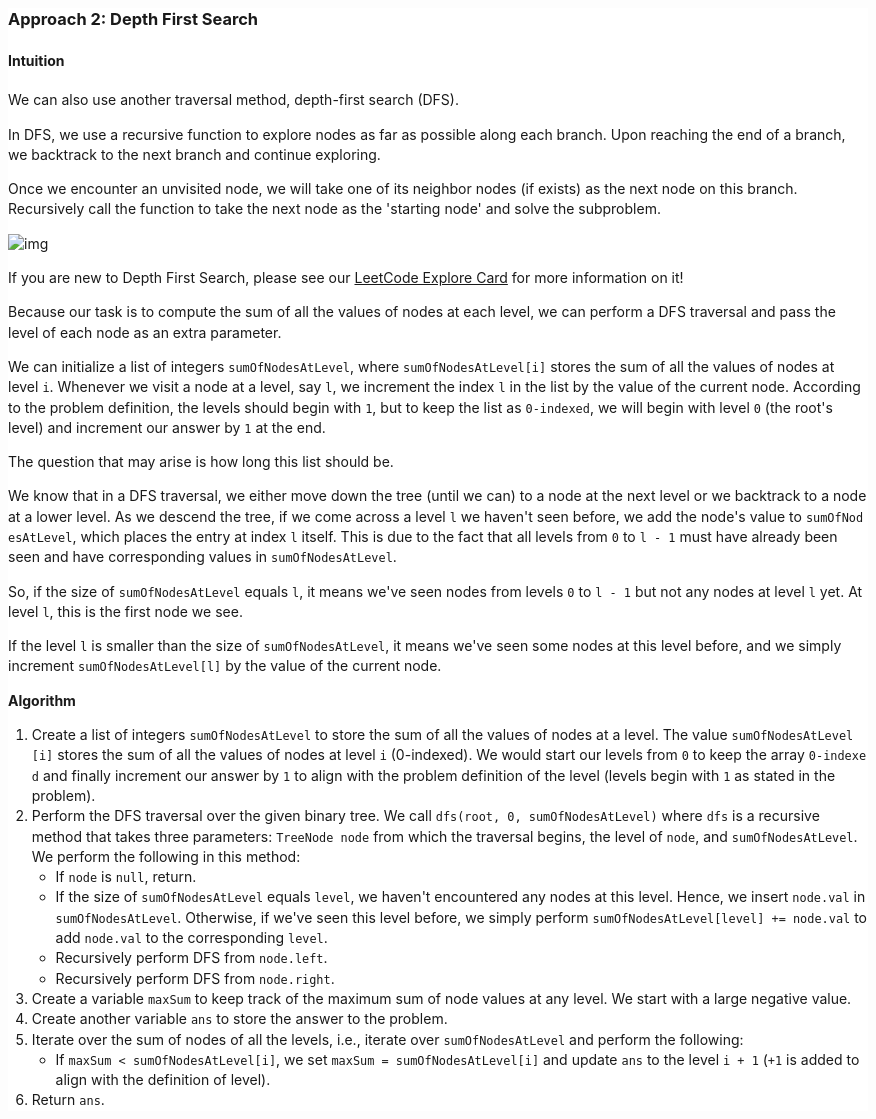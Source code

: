 ### Approach 2: Depth First Search <a href="#approach-1-breadth-first-search" id="approach-1-breadth-first-search"></a>

#### **Intuition**

We can also use another traversal method, depth-first search (DFS).

In DFS, we use a recursive function to explore nodes as far as possible along each branch. Upon reaching the end of a branch, we backtrack to the next branch and continue exploring.

Once we encounter an unvisited node, we will take one of its neighbor nodes (if exists) as the next node on this branch. Recursively call the function to take the next node as the 'starting node' and solve the subproblem.

![img](https://leetcode.com/problems/maximum-level-sum-of-a-binary-tree/Figures/547/547-dfs.png)

If you are new to Depth First Search, please see our [LeetCode Explore Card](https://leetcode.com/explore/featured/card/graph/619/depth-first-search-in-graph/3882/) for more information on it!

Because our task is to compute the sum of all the values of nodes at each level, we can perform a DFS traversal and pass the level of each node as an extra parameter.

We can initialize a list of integers `sumOfNodesAtLevel`, where `sumOfNodesAtLevel[i]` stores the sum of all the values of nodes at level `i`. Whenever we visit a node at a level, say `l`, we increment the index `l` in the list by the value of the current node. According to the problem definition, the levels should begin with `1`, but to keep the list as `0-indexed`, we will begin with level `0` (the root's level) and increment our answer by `1` at the end.

The question that may arise is how long this list should be.

We know that in a DFS traversal, we either move down the tree (until we can) to a node at the next level or we backtrack to a node at a lower level. As we descend the tree, if we come across a level `l` we haven't seen before, we add the node's value to `sumOfNodesAtLevel`, which places the entry at index `l` itself. This is due to the fact that all levels from `0` to `l - 1` must have already been seen and have corresponding values in `sumOfNodesAtLevel`.

So, if the size of `sumOfNodesAtLevel` equals `l`, it means we've seen nodes from levels `0` to `l - 1` but not any nodes at level `l` yet. At level `l`, this is the first node we see.

If the level `l` is smaller than the size of `sumOfNodesAtLevel`, it means we've seen some nodes at this level before, and we simply increment `sumOfNodesAtLevel[l]` by the value of the current node.

**Algorithm**

1. Create a list of integers `sumOfNodesAtLevel` to store the sum of all the values of nodes at a level. The value `sumOfNodesAtLevel[i]` stores the sum of all the values of nodes at level `i` (0-indexed). We would start our levels from `0` to keep the array `0-indexed` and finally increment our answer by `1` to align with the problem definition of the level (levels begin with `1` as stated in the problem).
2. Perform the DFS traversal over the given binary tree. We call `dfs(root, 0, sumOfNodesAtLevel)` where `dfs` is a recursive method that takes three parameters: `TreeNode node` from which the traversal begins, the level of `node`, and `sumOfNodesAtLevel`. We perform the following in this method:
   * If `node` is `null`, return.
   * If the size of `sumOfNodesAtLevel` equals `level`, we haven't encountered any nodes at this level. Hence, we insert `node.val` in `sumOfNodesAtLevel`. Otherwise, if we've seen this level before, we simply perform `sumOfNodesAtLevel[level] += node.val` to add `node.val` to the corresponding `level`.
   * Recursively perform DFS from `node.left`.
   * Recursively perform DFS from `node.right`.
3. Create a variable `maxSum` to keep track of the maximum sum of node values at any level. We start with a large negative value.
4. Create another variable `ans` to store the answer to the problem.
5. Iterate over the sum of nodes of all the levels, i.e., iterate over `sumOfNodesAtLevel` and perform the following:
   * If `maxSum < sumOfNodesAtLevel[i]`, we set `maxSum = sumOfNodesAtLevel[i]` and update `ans` to the level `i + 1` (`+1` is added to align with the definition of level).
6. Return `ans`.
